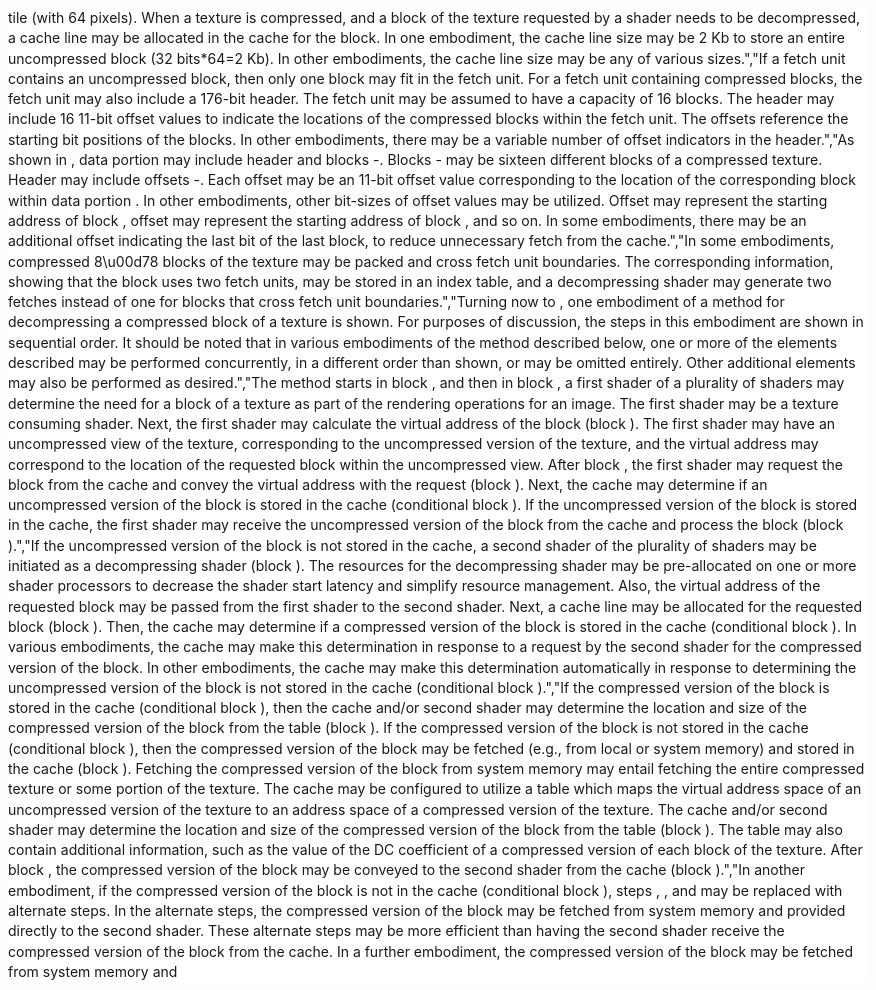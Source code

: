 tile (with 64 pixels). When a texture is compressed, and a block of the texture requested by a shader needs to be decompressed, a cache line may be allocated in the cache for the block. In one embodiment, the cache line size may be 2 Kb to store an entire uncompressed block (32 bits*64=2 Kb). In other embodiments, the cache line size may be any of various sizes.","If a fetch unit contains an uncompressed block, then only one block may fit in the fetch unit. For a fetch unit containing compressed blocks, the fetch unit may also include a 176-bit header. The fetch unit may be assumed to have a capacity of 16 blocks. The header may include 16 11-bit offset values to indicate the locations of the compressed blocks within the fetch unit. The offsets reference the starting bit positions of the blocks. In other embodiments, there may be a variable number of offset indicators in the header.","As shown in , data portion  may include header  and blocks -. Blocks - may be sixteen different blocks of a compressed texture. Header  may include offsets -. Each offset may be an 11-bit offset value corresponding to the location of the corresponding block within data portion . In other embodiments, other bit-sizes of offset values may be utilized. Offset  may represent the starting address of block , offset  may represent the starting address of block , and so on. In some embodiments, there may be an additional offset indicating the last bit of the last block, to reduce unnecessary fetch from the cache.","In some embodiments, compressed 8\u00d78 blocks of the texture may be packed and cross fetch unit boundaries. The corresponding information, showing that the block uses two fetch units, may be stored in an index table, and a decompressing shader may generate two fetches instead of one for blocks that cross fetch unit boundaries.","Turning now to , one embodiment of a method for decompressing a compressed block of a texture is shown. For purposes of discussion, the steps in this embodiment are shown in sequential order. It should be noted that in various embodiments of the method described below, one or more of the elements described may be performed concurrently, in a different order than shown, or may be omitted entirely. Other additional elements may also be performed as desired.","The method  starts in block , and then in block , a first shader of a plurality of shaders may determine the need for a block of a texture as part of the rendering operations for an image. The first shader may be a texture consuming shader. Next, the first shader may calculate the virtual address of the block (block ). The first shader may have an uncompressed view of the texture, corresponding to the uncompressed version of the texture, and the virtual address may correspond to the location of the requested block within the uncompressed view. After block , the first shader may request the block from the cache and convey the virtual address with the request (block ). Next, the cache may determine if an uncompressed version of the block is stored in the cache (conditional block ). If the uncompressed version of the block is stored in the cache, the first shader may receive the uncompressed version of the block from the cache and process the block (block ).","If the uncompressed version of the block is not stored in the cache, a second shader of the plurality of shaders may be initiated as a decompressing shader (block ). The resources for the decompressing shader may be pre-allocated on one or more shader processors to decrease the shader start latency and simplify resource management. Also, the virtual address of the requested block may be passed from the first shader to the second shader. Next, a cache line may be allocated for the requested block (block ). Then, the cache may determine if a compressed version of the block is stored in the cache (conditional block ). In various embodiments, the cache may make this determination in response to a request by the second shader for the compressed version of the block. In other embodiments, the cache may make this determination automatically in response to determining the uncompressed version of the block is not stored in the cache (conditional block ).","If the compressed version of the block is stored in the cache (conditional block ), then the cache and\/or second shader may determine the location and size of the compressed version of the block from the table (block ). If the compressed version of the block is not stored in the cache (conditional block ), then the compressed version of the block may be fetched (e.g., from local or system memory) and stored in the cache (block ). Fetching the compressed version of the block from system memory may entail fetching the entire compressed texture or some portion of the texture. The cache may be configured to utilize a table which maps the virtual address space of an uncompressed version of the texture to an address space of a compressed version of the texture. The cache and\/or second shader may determine the location and size of the compressed version of the block from the table (block ). The table may also contain additional information, such as the value of the DC coefficient of a compressed version of each block of the texture. After block , the compressed version of the block may be conveyed to the second shader from the cache (block ).","In another embodiment, if the compressed version of the block is not in the cache (conditional block ), steps , , and  may be replaced with alternate steps. In the alternate steps, the compressed version of the block may be fetched from system memory and provided directly to the second shader. These alternate steps may be more efficient than having the second shader receive the compressed version of the block from the cache. In a further embodiment, the compressed version of the block may be fetched from system memory and
